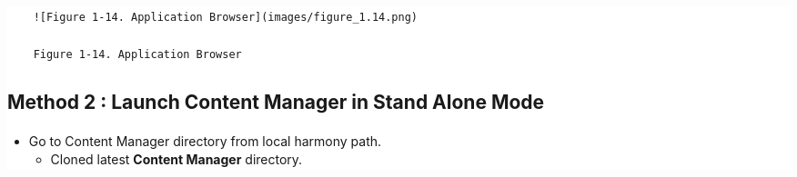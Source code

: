         ![Figure 1-14. Application Browser](images/figure_1.14.png)

        Figure 1-14. Application Browser

## Method 2 : Launch Content Manager in Stand Alone Mode

* Go to Content Manager directory from local harmony path.
  * Cloned latest __Content Manager__ directory.
